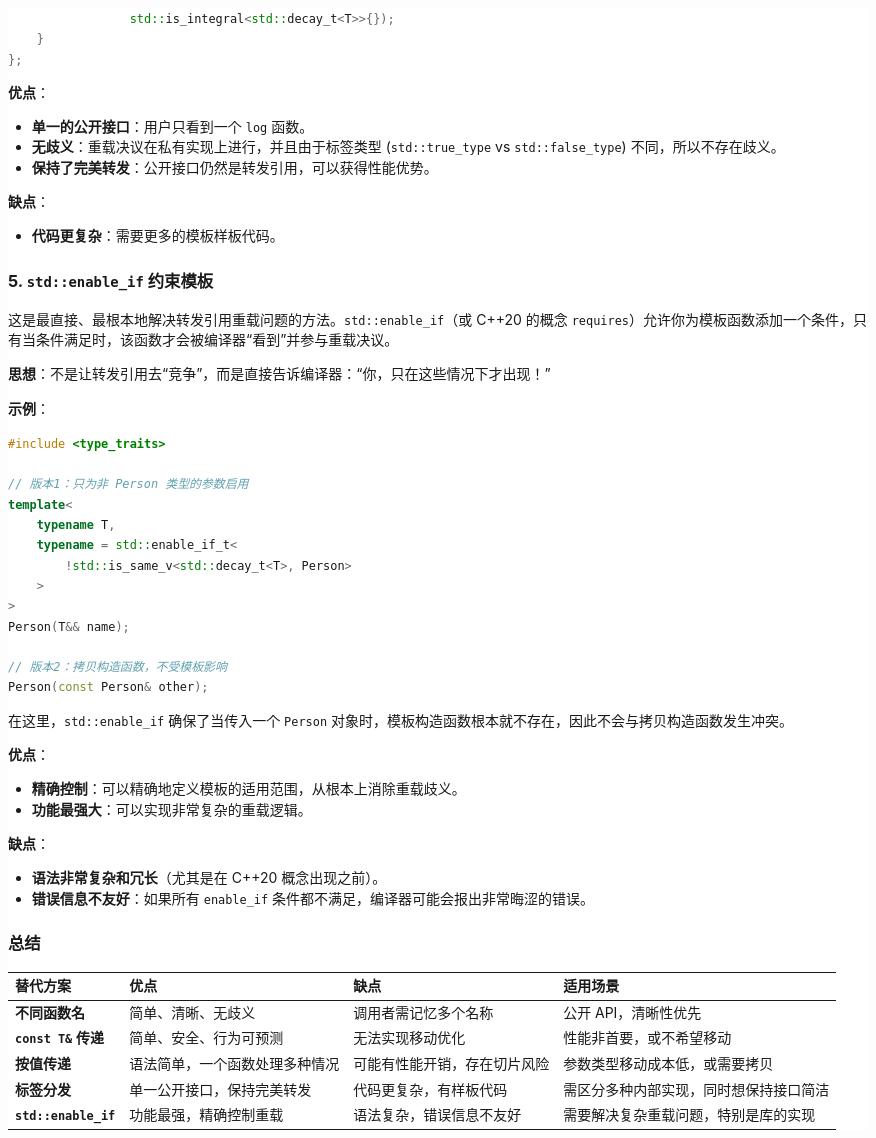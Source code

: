 ```cpp
                 std::is_integral<std::decay_t<T>>{});
    }
};
```
**优点**：
*   **单一的公开接口**：用户只看到一个 `log` 函数。
*   **无歧义**：重载决议在私有实现上进行，并且由于标签类型 (`std::true_type` vs `std::false_type`) 不同，所以不存在歧义。
*   **保持了完美转发**：公开接口仍然是转发引用，可以获得性能优势。

**缺点**：
*   **代码更复杂**：需要更多的模板样板代码。

### 5. `std::enable_if` 约束模板

这是最直接、最根本地解决转发引用重载问题的方法。`std::enable_if`（或 C++20 的概念 `requires`）允许你为模板函数添加一个条件，只有当条件满足时，该函数才会被编译器“看到”并参与重载决议。

**思想**：不是让转发引用去“竞争”，而是直接告诉编译器：“你，只在这些情况下才出现！”

**示例**：
```cpp
#include <type_traits>

// 版本1：只为非 Person 类型的参数启用
template<
    typename T,
    typename = std::enable_if_t<
        !std::is_same_v<std::decay_t<T>, Person>
    >
>
Person(T&& name);

// 版本2：拷贝构造函数，不受模板影响
Person(const Person& other);
```
在这里，`std::enable_if` 确保了当传入一个 `Person` 对象时，模板构造函数根本就不存在，因此不会与拷贝构造函数发生冲突。

**优点**：
*   **精确控制**：可以精确地定义模板的适用范围，从根本上消除重载歧义。
*   **功能最强大**：可以实现非常复杂的重载逻辑。

**缺点**：
*   **语法非常复杂和冗长**（尤其是在 C++20 概念出现之前）。
*   **错误信息不友好**：如果所有 `enable_if` 条件都不满足，编译器可能会报出非常晦涩的错误。

### 总结

| 替代方案 | 优点 | 缺点 | 适用场景 |
| :--- | :--- | :--- | :--- |
| **不同函数名** | 简单、清晰、无歧义 | 调用者需记忆多个名称 | 公开 API，清晰性优先 |
| **`const T&` 传递**| 简单、安全、行为可预测 | 无法实现移动优化 | 性能非首要，或不希望移动 |
| **按值传递** | 语法简单，一个函数处理多种情况 | 可能有性能开销，存在切片风险 | 参数类型移动成本低，或需要拷贝 |
| **标签分发** | 单一公开接口，保持完美转发 | 代码更复杂，有样板代码 | 需区分多种内部实现，同时想保持接口简洁 |
| **`std::enable_if`** | 功能最强，精确控制重载 | 语法复杂，错误信息不友好 | 需要解决复杂重载问题，特别是库的实现 |
